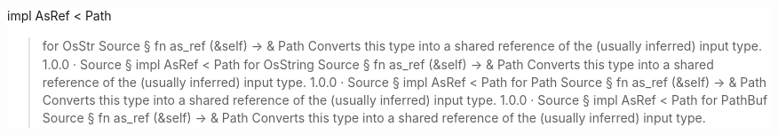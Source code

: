 impl
AsRef
<
Path
> for
OsStr
Source
§
fn
as_ref
(&self) -> &
Path
Converts this type into a shared reference of the (usually inferred) input type.
1.0.0
·
Source
§
impl
AsRef
<
Path
> for
OsString
Source
§
fn
as_ref
(&self) -> &
Path
Converts this type into a shared reference of the (usually inferred) input type.
1.0.0
·
Source
§
impl
AsRef
<
Path
> for
Path
Source
§
fn
as_ref
(&self) -> &
Path
Converts this type into a shared reference of the (usually inferred) input type.
1.0.0
·
Source
§
impl
AsRef
<
Path
> for
PathBuf
Source
§
fn
as_ref
(&self) -> &
Path
Converts this type into a shared reference of the (usually inferred) input type.